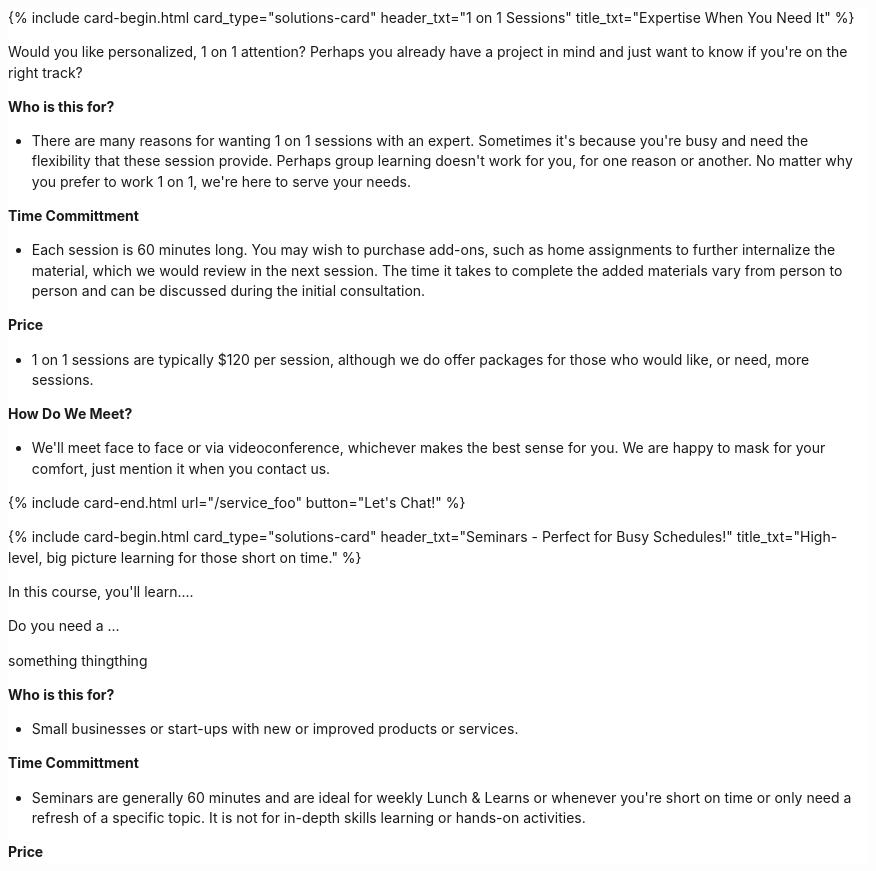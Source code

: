 {% include card-begin.html
card_type="solutions-card"
header_txt="1 on 1 Sessions"
title_txt="Expertise When You Need It"
%}
<p class="card-text">Would you like personalized, 1 on 1 attention? Perhaps you already have a project in mind and just want to know if you're on the right track?</p>
  <p class="card-text"><strong>Who is this for?</strong>
  <ul>
    <li>There are many reasons for wanting 1 on 1 sessions with an expert. Sometimes it's because you're busy and need the flexibility that these session provide. Perhaps group learning doesn't work for you, for one reason or another. No matter why you prefer to work 1 on 1, we're here to serve your needs.</li>
  </ul>
</p>
<p class="card-text"><strong>Time Committment</strong>
  <ul>
    <li>Each session is 60 minutes long. You may wish to purchase add-ons, such as home assignments to further internalize the material, which we would review in the next session. The time it takes to complete the added materials vary from person to person and can be discussed during the initial consultation.</li>
  </ul>
</p>
<p class="card-text"><strong>Price</strong>
  <ul>
    <li>1 on 1 sessions are typically $120 per session, although we do offer packages for those who would like, or need, more sessions.</li>
  </ul>
</p>
<p class="card-text"><strong>How Do We Meet?</strong>
  <ul>
    <li>We'll meet face to face or via videoconference, whichever makes the best sense for you. We are happy to mask for your comfort, just mention it when you contact us.</li>
  </ul>
</p>
{% include card-end.html
url="/service_foo"
button="Let's Chat!"
%}

</div>
<div class="card-group">

{% include card-begin.html
card_type="solutions-card" 
header_txt="Seminars - Perfect for Busy Schedules!" 
title_txt="High-level, big picture learning for those short on time."
%}
<p class="card-text">In this course, you'll learn....</p>
<p class="card-text">Do you need a ...</p>
<p class="card-text">something thingthing</p>
  <p class="card-text"><strong>Who is this for?</strong>
  <ul>
    <li>Small businesses or start-ups with new or improved products or services.</li>
  </ul>
</p>
<p class="card-text"><strong>Time Committment</strong>
  <ul>
    <li>Seminars are generally 60 minutes and are ideal for weekly Lunch & Learns or whenever you're short on time or only need a refresh of a specific topic. It is not for in-depth skills learning or hands-on activities.</li>
  </ul>
</p>
<p class="card-text"><strong>Price</strong>